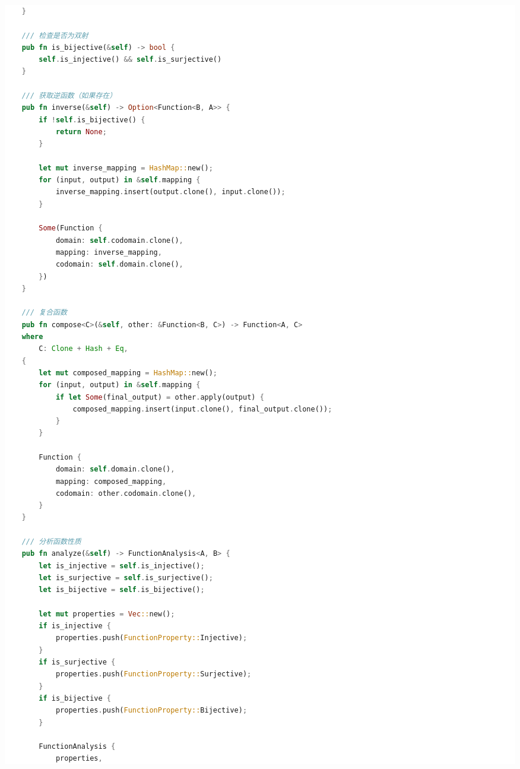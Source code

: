```rust
    }
    
    /// 检查是否为双射
    pub fn is_bijective(&self) -> bool {
        self.is_injective() && self.is_surjective()
    }
    
    /// 获取逆函数（如果存在）
    pub fn inverse(&self) -> Option<Function<B, A>> {
        if !self.is_bijective() {
            return None;
        }
        
        let mut inverse_mapping = HashMap::new();
        for (input, output) in &self.mapping {
            inverse_mapping.insert(output.clone(), input.clone());
        }
        
        Some(Function {
            domain: self.codomain.clone(),
            mapping: inverse_mapping,
            codomain: self.domain.clone(),
        })
    }
    
    /// 复合函数
    pub fn compose<C>(&self, other: &Function<B, C>) -> Function<A, C>
    where
        C: Clone + Hash + Eq,
    {
        let mut composed_mapping = HashMap::new();
        for (input, output) in &self.mapping {
            if let Some(final_output) = other.apply(output) {
                composed_mapping.insert(input.clone(), final_output.clone());
            }
        }
        
        Function {
            domain: self.domain.clone(),
            mapping: composed_mapping,
            codomain: other.codomain.clone(),
        }
    }
    
    /// 分析函数性质
    pub fn analyze(&self) -> FunctionAnalysis<A, B> {
        let is_injective = self.is_injective();
        let is_surjective = self.is_surjective();
        let is_bijective = self.is_bijective();
        
        let mut properties = Vec::new();
        if is_injective {
            properties.push(FunctionProperty::Injective);
        }
        if is_surjective {
            properties.push(FunctionProperty::Surjective);
        }
        if is_bijective {
            properties.push(FunctionProperty::Bijective);
        }
        
        FunctionAnalysis {
            properties,
```